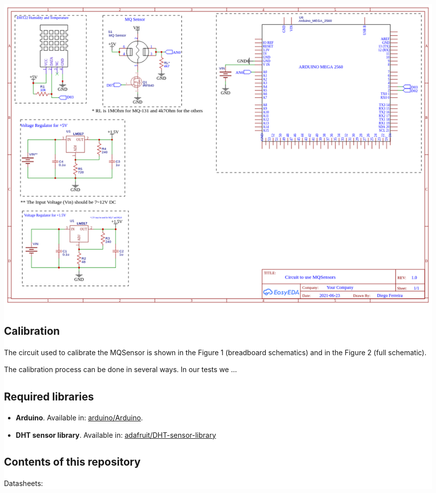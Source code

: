 ![Schematics MQ Sensor and DHT22](Extras/Images/schematics.png)

## Calibration

The circuit used to calibrate the MQSensor is shown in the Figure 1 (breadboard schematics) and in the   Figure 2 (full schematic).

The calibration process can be done in several ways. In our tests we ... 

## Required libraries

* **Arduino**. Available in: [arduino/Arduino](https://github.com/arduino/Arduino).


* **DHT sensor library**. Available in: [adafruit/DHT-sensor-library](https://github.com/adafruit/DHT-sensor-library)


## Contents of this repository


  Datasheets:
